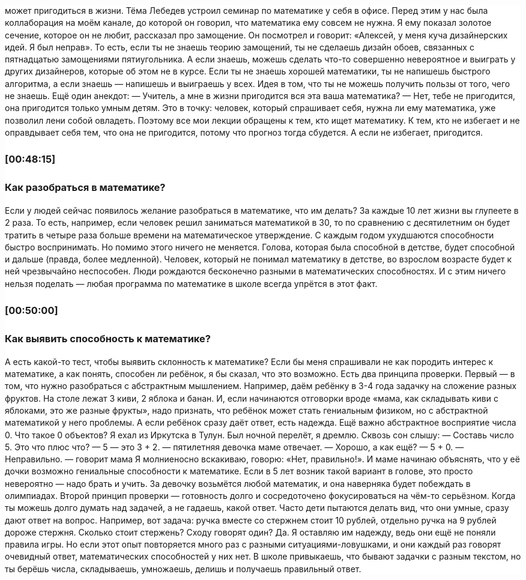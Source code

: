 может пригодиться в жизни.
Тёма Лебедев устроил семинар по математике у себя в офисе. Перед этим у нас была коллаборация
на моём канале, до которой он говорил, что математика ему совсем не нужна. Я ему показал золотое
сечение, которое он не любит, рассказал про замощение. Он посмотрел и говорит: «Алексей, у меня куча
дизайнерских идей. Я был неправ».
То есть, если ты не знаешь теорию замощений, ты не сделаешь дизайн обоев, связанных с
пятнадцатью замощениями пятиугольника. А если знаешь, можешь сделать что-то совершенно
невероятное и выиграть у других дизайнеров, которые об этом не в курсе.
Если ты не знаешь хорошей математики, ты не напишешь быстрого алгоритма, а если знаешь —
напишешь и выиграешь у всех. Идея в том, что ты не можешь получить пользы от того, чего не знаешь.
Ещё один анекдот:
— Учитель, а мне в жизни пригодится вся эта ваша математика?
— Нет, тебе не пригодится, она пригодится только умным детям.
Это в точку: человек, который спрашивает себя, нужна ли ему математика, уже позволил лени собой
овладеть. Поэтому все мои лекции обращены к тем, кто ищет математику. К тем, кто не избегает и не
оправдывает себя тем, что она не пригодится, потому что прогноз тогда сбудется. А если не избегает,
пригодится.
### [00:48:15]
### Как разобраться в математике?
Если у людей сейчас появилось желание разобраться в математике, что им делать?
За каждые 10 лет жизни вы глупеете в 2 раза. То есть, например, если человек решил заниматься
математикой в 30, то по сравнению с десятилетним он будет тратить в четыре раза больше времени
на математическое утверждение. С каждым годом ухудшаются способности быстро воспринимать. Но
помимо этого ничего не меняется. Голова, которая была способной в детстве, будет способной и
дальше (правда, более медленной). Человек, который не понимал математику в детстве, во взрослом
возрасте будет к ней чрезвычайно неспособен.
Люди рождаются бесконечно разными в математических способностях. И с этим ничего нельзя
поделать — любая программа по математике в школе всегда упрётся в этот факт.
### [00:50:00]
### Как выявить способность к математике?
А есть какой-то тест, чтобы выявить склонность к математике?
Если бы меня спрашивали не как породить интерес к математике, а как понять, способен ли ребёнок,
я бы сказал, что это возможно.
Есть два принципа проверки. Первый — в том, что нужно разобраться с абстрактным мышлением.
Например, даём ребёнку в 3-4 года задачку на сложение разных фруктов. На столе лежат 3 киви, 2
яблока и банан. И, если начинаются отговорки вроде «мама, как складывать киви с яблоками, это же
разные фрукты», надо признать, что ребёнок может стать гениальным физиком, но с абстрактной
математикой у него проблемы. А если ребёнок сразу даёт ответ, есть надежда. Ещё важно
абстрактное восприятие числа 0. Что такое 0 объектов?
Я ехал из Иркутска в Тулун. Был ночной перелёт, я дремлю. Сквозь сон слышу:
— Составь число 5. Это что плюс что?
— 5 — это 3 + 2. — пятилетняя девочка маме отвечает.
— Хорошо, а как ещё?
— 5 + 0.
— Неправильно. — говорит мама
Я молниеносно вскакиваю, говорю: «Нет, правильно!». И маме начинаю объяснять, что у её дочки возможно
гениальные способности к математике. Если в 5 лет возник такой вариант в голове, это просто
невероятно — надо брать и учить. За девочку возьмётся любой математик, и она наверняка будет
побеждать в олимпиадах.
Второй принцип проверки — готовность долго и сосредоточено фокусироваться на чём-то серьёзном.
Когда ты можешь долго думать над задачей, а не гадаешь, какой ответ. Часто дети пытаются делать
вид, что они умные, сразу дают ответ на вопрос. Например, вот задача: ручка вместе со стержнем
стоит 10 рублей, отдельно ручка на 9 рублей дороже стержня. Сколько стоит стержень?
Сходу говорят один?
Да. Я оставляю им надежду, ведь они ещё не поняли правила игры. Но если этот опыт повторяется
много раз с разными ситуациями-ловушками, и они каждый раз говорят очевидный ответ,
математических способностей у них нет.
В школе привыкаешь, что бывают задачки с разным текстом, но ты берёшь числа, складываешь,
умножаешь, делишь и получаешь правильный ответ.